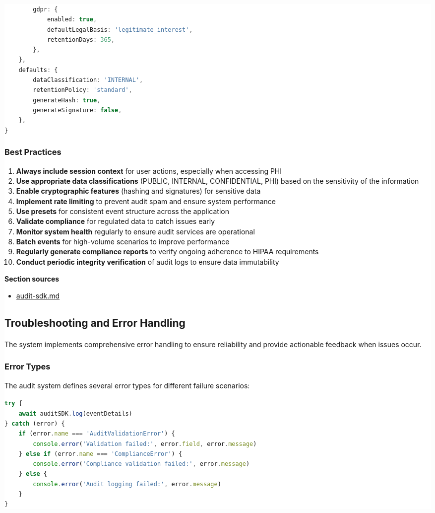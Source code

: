 ```typescript
        gdpr: {
            enabled: true,
            defaultLegalBasis: 'legitimate_interest',
            retentionDays: 365,
        },
    },
    defaults: {
        dataClassification: 'INTERNAL',
        retentionPolicy: 'standard',
        generateHash: true,
        generateSignature: false,
    },
}
```

### Best Practices

1. **Always include session context** for user actions, especially when accessing PHI
2. **Use appropriate data classifications** (PUBLIC, INTERNAL, CONFIDENTIAL, PHI) based on the sensitivity of the information
3. **Enable cryptographic features** (hashing and signatures) for sensitive data
4. **Implement rate limiting** to prevent audit spam and ensure system performance
5. **Use presets** for consistent event structure across the application
6. **Validate compliance** for regulated data to catch issues early
7. **Monitor system health** regularly to ensure audit services are operational
8. **Batch events** for high-volume scenarios to improve performance
9. **Regularly generate compliance reports** to verify ongoing adherence to HIPAA requirements
10. **Conduct periodic integrity verification** of audit logs to ensure data immutability

**Section sources**
- [audit-sdk.md](file://apps/docs/src/content/docs/audit/audit-sdk.md)

## Troubleshooting and Error Handling

The system implements comprehensive error handling to ensure reliability and provide actionable feedback when issues occur.

### Error Types

The audit system defines several error types for different failure scenarios:

```typescript
try {
    await auditSDK.log(eventDetails)
} catch (error) {
    if (error.name === 'AuditValidationError') {
        console.error('Validation failed:', error.field, error.message)
    } else if (error.name === 'ComplianceError') {
        console.error('Compliance validation failed:', error.message)
    } else {
        console.error('Audit logging failed:', error.message)
    }
}
```
